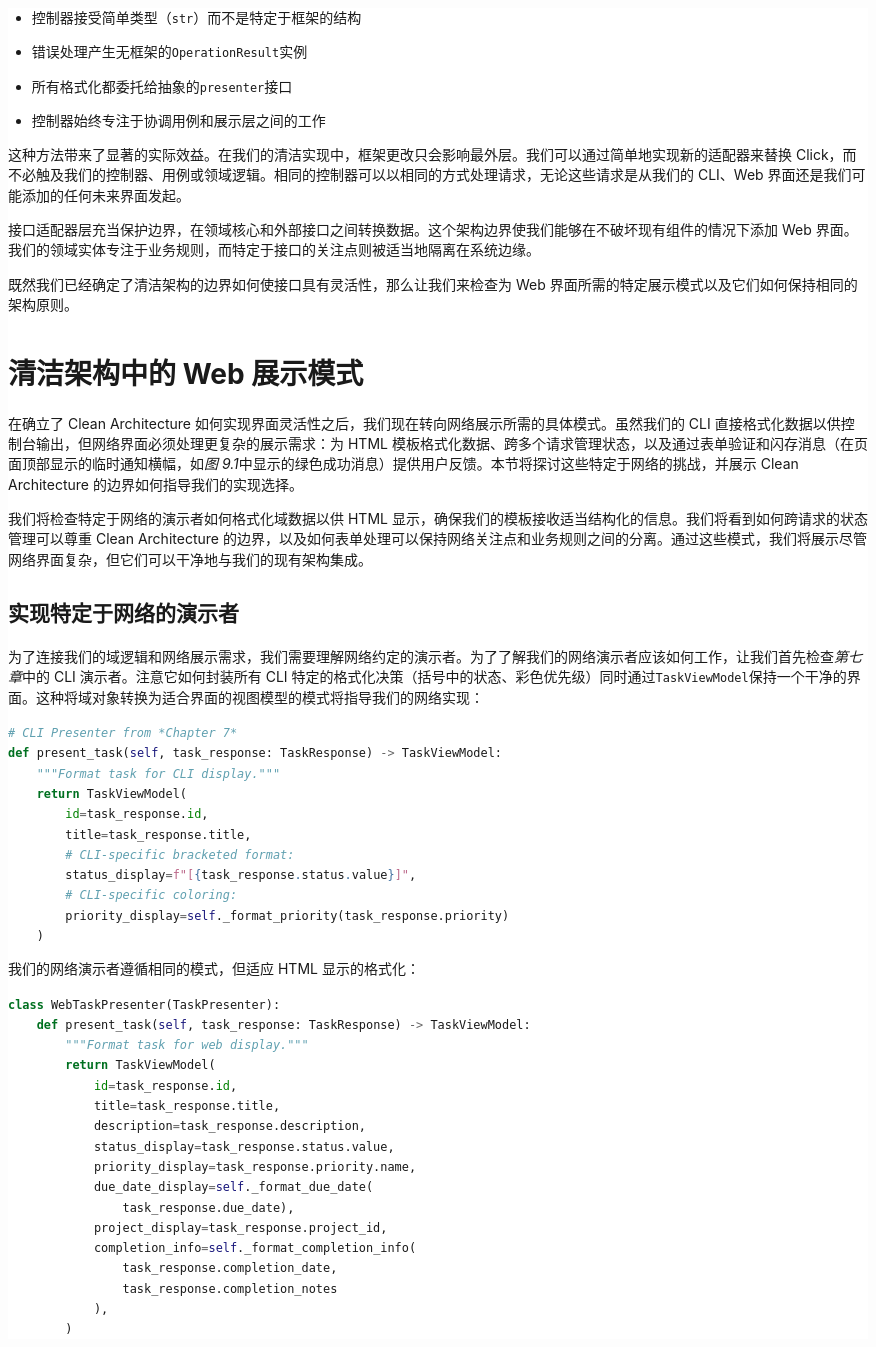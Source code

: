 +   控制器接受简单类型（`str`）而不是特定于框架的结构

+   错误处理产生无框架的`OperationResult`实例

+   所有格式化都委托给抽象的`presenter`接口

+   控制器始终专注于协调用例和展示层之间的工作

这种方法带来了显著的实际效益。在我们的清洁实现中，框架更改只会影响最外层。我们可以通过简单地实现新的适配器来替换 Click，而不必触及我们的控制器、用例或领域逻辑。相同的控制器可以以相同的方式处理请求，无论这些请求是从我们的 CLI、Web 界面还是我们可能添加的任何未来界面发起。

接口适配器层充当保护边界，在领域核心和外部接口之间转换数据。这个架构边界使我们能够在不破坏现有组件的情况下添加 Web 界面。我们的领域实体专注于业务规则，而特定于接口的关注点则被适当地隔离在系统边缘。

既然我们已经确定了清洁架构的边界如何使接口具有灵活性，那么让我们来检查为 Web 界面所需的特定展示模式以及它们如何保持相同的架构原则。

# 清洁架构中的 Web 展示模式

在确立了 Clean Architecture 如何实现界面灵活性之后，我们现在转向网络展示所需的具体模式。虽然我们的 CLI 直接格式化数据以供控制台输出，但网络界面必须处理更复杂的展示需求：为 HTML 模板格式化数据、跨多个请求管理状态，以及通过表单验证和闪存消息（在页面顶部显示的临时通知横幅，如*图 9.1*中显示的绿色成功消息）提供用户反馈。本节将探讨这些特定于网络的挑战，并展示 Clean Architecture 的边界如何指导我们的实现选择。

我们将检查特定于网络的演示者如何格式化域数据以供 HTML 显示，确保我们的模板接收适当结构化的信息。我们将看到如何跨请求的状态管理可以尊重 Clean Architecture 的边界，以及如何表单处理可以保持网络关注点和业务规则之间的分离。通过这些模式，我们将展示尽管网络界面复杂，但它们可以干净地与我们的现有架构集成。

## 实现特定于网络的演示者

为了连接我们的域逻辑和网络展示需求，我们需要理解网络约定的演示者。为了了解我们的网络演示者应该如何工作，让我们首先检查*第七章*中的 CLI 演示者。注意它如何封装所有 CLI 特定的格式化决策（括号中的状态、彩色优先级）同时通过`TaskViewModel`保持一个干净的界面。这种将域对象转换为适合界面的视图模型的模式将指导我们的网络实现：

```py
# CLI Presenter from *Chapter 7*
def present_task(self, task_response: TaskResponse) -> TaskViewModel:
    """Format task for CLI display."""
    return TaskViewModel(
        id=task_response.id,
        title=task_response.title,
        # CLI-specific bracketed format:
        status_display=f"[{task_response.status.value}]", 
        # CLI-specific coloring:
        priority_display=self._format_priority(task_response.priority)
    ) 
```

我们的网络演示者遵循相同的模式，但适应 HTML 显示的格式化：

```py
class WebTaskPresenter(TaskPresenter):
    def present_task(self, task_response: TaskResponse) -> TaskViewModel:
        """Format task for web display."""
        return TaskViewModel(
            id=task_response.id,
            title=task_response.title,
            description=task_response.description,
            status_display=task_response.status.value,
            priority_display=task_response.priority.name,
            due_date_display=self._format_due_date(
                task_response.due_date),
            project_display=task_response.project_id,
            completion_info=self._format_completion_info(
                task_response.completion_date,
                task_response.completion_notes
            ),
        ) 
```
